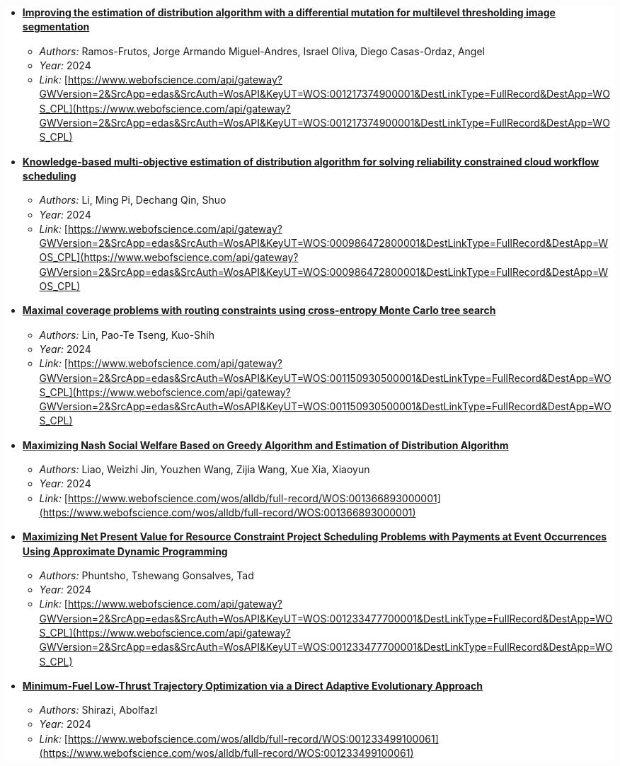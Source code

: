 - **[Improving the estimation of distribution algorithm with a differential mutation for multilevel thresholding image segmentation](https://www.webofscience.com/api/gateway?GWVersion=2&SrcApp=edas&SrcAuth=WosAPI&KeyUT=WOS:001217374900001&DestLinkType=FullRecord&DestApp=WOS_CPL)**
  - *Authors:* Ramos-Frutos, Jorge Armando Miguel-Andres, Israel Oliva, Diego Casas-Ordaz, Angel
  - *Year:* 2024
  - *Link:* [https://www.webofscience.com/api/gateway?GWVersion=2&SrcApp=edas&SrcAuth=WosAPI&KeyUT=WOS:001217374900001&DestLinkType=FullRecord&DestApp=WOS_CPL](https://www.webofscience.com/api/gateway?GWVersion=2&SrcApp=edas&SrcAuth=WosAPI&KeyUT=WOS:001217374900001&DestLinkType=FullRecord&DestApp=WOS_CPL)

- **[Knowledge-based multi-objective estimation of distribution algorithm for solving reliability constrained cloud workflow scheduling](https://www.webofscience.com/api/gateway?GWVersion=2&SrcApp=edas&SrcAuth=WosAPI&KeyUT=WOS:000986472800001&DestLinkType=FullRecord&DestApp=WOS_CPL)**
  - *Authors:* Li, Ming Pi, Dechang Qin, Shuo
  - *Year:* 2024
  - *Link:* [https://www.webofscience.com/api/gateway?GWVersion=2&SrcApp=edas&SrcAuth=WosAPI&KeyUT=WOS:000986472800001&DestLinkType=FullRecord&DestApp=WOS_CPL](https://www.webofscience.com/api/gateway?GWVersion=2&SrcApp=edas&SrcAuth=WosAPI&KeyUT=WOS:000986472800001&DestLinkType=FullRecord&DestApp=WOS_CPL)

- **[Maximal coverage problems with routing constraints using cross-entropy Monte Carlo tree search](https://www.webofscience.com/api/gateway?GWVersion=2&SrcApp=edas&SrcAuth=WosAPI&KeyUT=WOS:001150930500001&DestLinkType=FullRecord&DestApp=WOS_CPL)**
  - *Authors:* Lin, Pao-Te Tseng, Kuo-Shih
  - *Year:* 2024
  - *Link:* [https://www.webofscience.com/api/gateway?GWVersion=2&SrcApp=edas&SrcAuth=WosAPI&KeyUT=WOS:001150930500001&DestLinkType=FullRecord&DestApp=WOS_CPL](https://www.webofscience.com/api/gateway?GWVersion=2&SrcApp=edas&SrcAuth=WosAPI&KeyUT=WOS:001150930500001&DestLinkType=FullRecord&DestApp=WOS_CPL)

- **[Maximizing Nash Social Welfare Based on Greedy Algorithm and Estimation of Distribution Algorithm](https://www.webofscience.com/wos/alldb/full-record/WOS:001366893000001)**
  - *Authors:* Liao, Weizhi Jin, Youzhen Wang, Zijia Wang, Xue Xia, Xiaoyun
  - *Year:* 2024
  - *Link:* [https://www.webofscience.com/wos/alldb/full-record/WOS:001366893000001](https://www.webofscience.com/wos/alldb/full-record/WOS:001366893000001)

- **[Maximizing Net Present Value for Resource Constraint Project Scheduling Problems with Payments at Event Occurrences Using Approximate Dynamic Programming](https://www.webofscience.com/api/gateway?GWVersion=2&SrcApp=edas&SrcAuth=WosAPI&KeyUT=WOS:001233477700001&DestLinkType=FullRecord&DestApp=WOS_CPL)**
  - *Authors:* Phuntsho, Tshewang Gonsalves, Tad
  - *Year:* 2024
  - *Link:* [https://www.webofscience.com/api/gateway?GWVersion=2&SrcApp=edas&SrcAuth=WosAPI&KeyUT=WOS:001233477700001&DestLinkType=FullRecord&DestApp=WOS_CPL](https://www.webofscience.com/api/gateway?GWVersion=2&SrcApp=edas&SrcAuth=WosAPI&KeyUT=WOS:001233477700001&DestLinkType=FullRecord&DestApp=WOS_CPL)

- **[Minimum-Fuel Low-Thrust Trajectory Optimization via a Direct Adaptive Evolutionary Approach](https://www.webofscience.com/wos/alldb/full-record/WOS:001233499100061)**
  - *Authors:* Shirazi, Abolfazl
  - *Year:* 2024
  - *Link:* [https://www.webofscience.com/wos/alldb/full-record/WOS:001233499100061](https://www.webofscience.com/wos/alldb/full-record/WOS:001233499100061)
